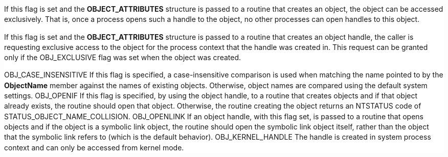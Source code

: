</td>
<td>
If this flag is set and the <b>OBJECT_ATTRIBUTES</b> structure is passed to a routine that creates an object, the object can be accessed exclusively. That is, once a process opens such a handle to the object, no other processes can open handles to this object.

If this flag is set and the <b>OBJECT_ATTRIBUTES</b> structure is passed to a routine that creates an object handle, the caller is requesting exclusive access to the object for the process context that the handle was created in. This request can be granted only if the OBJ_EXCLUSIVE flag was set when the object was created.

</td>
</tr>
<tr>
<td>
OBJ_CASE_INSENSITIVE 

</td>
<td>
If this flag is specified, a case-insensitive comparison is used when matching the name pointed to by the <b>ObjectName</b> member against the names of existing objects. Otherwise, object names are compared using the default system settings.

</td>
</tr>
<tr>
<td>
OBJ_OPENIF 

</td>
<td>
If this flag is specified, by using the object handle, to a routine that creates objects and if that object already exists, the routine should open that object. Otherwise, the routine creating the object returns an NTSTATUS code of STATUS_OBJECT_NAME_COLLISION.

</td>
</tr>
<tr>
<td>
OBJ_OPENLINK 

</td>
<td>
If an object handle, with this flag set, is passed to a routine that opens objects and if the object is a symbolic link object, the routine should open the symbolic link object itself, rather than the object that the symbolic link refers to (which is the default behavior).

</td>
</tr>
<tr>
<td>
OBJ_KERNEL_HANDLE 

</td>
<td>
The handle is created in system process context and can only be accessed from kernel mode.
